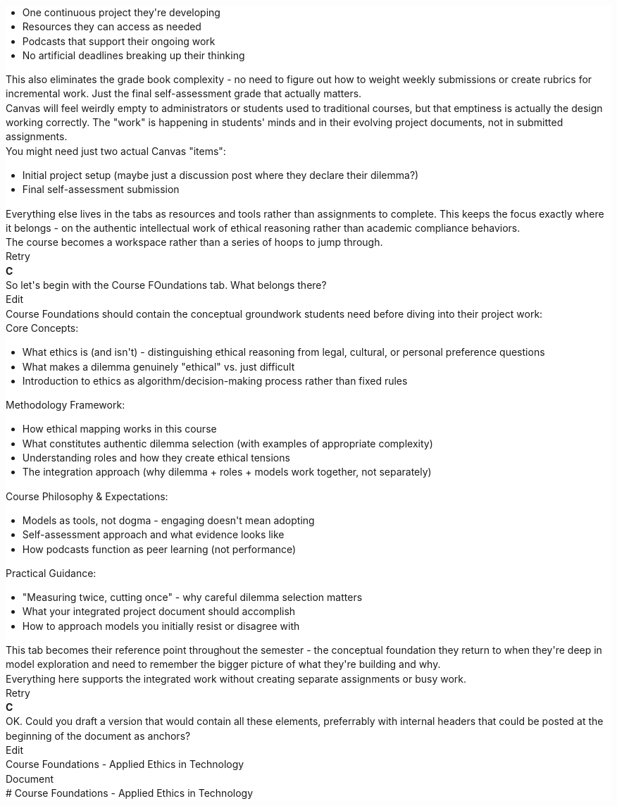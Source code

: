 - One continuous project they're developing
- Resources they can access as needed
- Podcasts that support their ongoing work
- No artificial deadlines breaking up their thinking

This also eliminates the grade book complexity - no need to figure out how to weight weekly submissions or create rubrics for incremental work. Just the final self-assessment grade that actually matters.\
Canvas will feel weirdly empty to administrators or students used to traditional courses, but that emptiness is actually the design working correctly. The "work" is happening in students' minds and in their evolving project documents, not in submitted assignments.\
You might need just two actual Canvas "items":

- Initial project setup (maybe just a discussion post where they declare their dilemma?)
- Final self-assessment submission

Everything else lives in the tabs as resources and tools rather than assignments to complete. This keeps the focus exactly where it belongs - on the authentic intellectual work of ethical reasoning rather than academic compliance behaviors.\
The course becomes a workspace rather than a series of hoops to jump through.\
Retry\
**C**\
So let's begin with the Course FOundations tab. What belongs there?\
Edit\
Course Foundations should contain the conceptual groundwork students need before diving into their project work:\
Core Concepts:

- What ethics is (and isn't) - distinguishing ethical reasoning from legal, cultural, or personal preference questions
- What makes a dilemma genuinely "ethical" vs. just difficult
- Introduction to ethics as algorithm/decision-making process rather than fixed rules

Methodology Framework:

- How ethical mapping works in this course
- What constitutes authentic dilemma selection (with examples of appropriate complexity)
- Understanding roles and how they create ethical tensions
- The integration approach (why dilemma + roles + models work together, not separately)

Course Philosophy & Expectations:

- Models as tools, not dogma - engaging doesn't mean adopting
- Self-assessment approach and what evidence looks like
- How podcasts function as peer learning (not performance)

Practical Guidance:

- "Measuring twice, cutting once" - why careful dilemma selection matters
- What your integrated project document should accomplish
- How to approach models you initially resist or disagree with

This tab becomes their reference point throughout the semester - the conceptual foundation they return to when they're deep in model exploration and need to remember the bigger picture of what they're building and why.\
Everything here supports the integrated work without creating separate assignments or busy work.\
Retry\
**C**\
OK. Could you draft a version that would contain all these elements, preferrably with internal headers that could be posted at the beginning of the document as anchors?\
Edit\
Course Foundations - Applied Ethics in Technology\
Document\
\# Course Foundations - Applied Ethics in Technology
